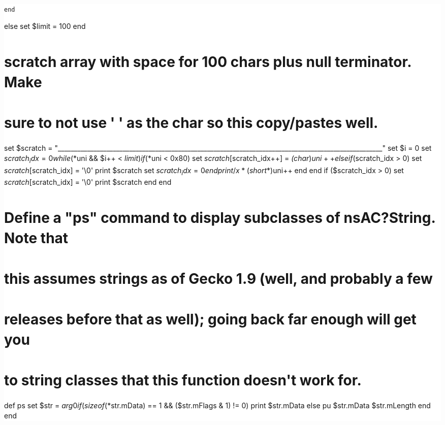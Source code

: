     end
  else
    set $limit = 100
  end
  # scratch array with space for 100 chars plus null terminator.  Make
  # sure to not use ' ' as the char so this copy/pastes well.
  set $scratch = "____________________________________________________________________________________________________"
  set $i = 0
  set $scratch_idx = 0
  while (*$uni && $i++ < $limit)
    if (*$uni < 0x80)
      set $scratch[$scratch_idx++] = *(char*)$uni++
    else
      if ($scratch_idx > 0)
	set $scratch[$scratch_idx] = '\0'
	print $scratch
	set $scratch_idx = 0
      end
      print /x *(short*)$uni++
    end
  end
  if ($scratch_idx > 0)
    set $scratch[$scratch_idx] = '\0'
    print $scratch
  end
end

# Define a "ps" command to display subclasses of nsAC?String.  Note that
# this assumes strings as of Gecko 1.9 (well, and probably a few
# releases before that as well); going back far enough will get you
# to string classes that this function doesn't work for.
def ps
  set $str = $arg0
  if (sizeof(*$str.mData) == 1 && ($str.mFlags & 1) != 0)
    print $str.mData
  else
    pu $str.mData $str.mLength
  end
end
